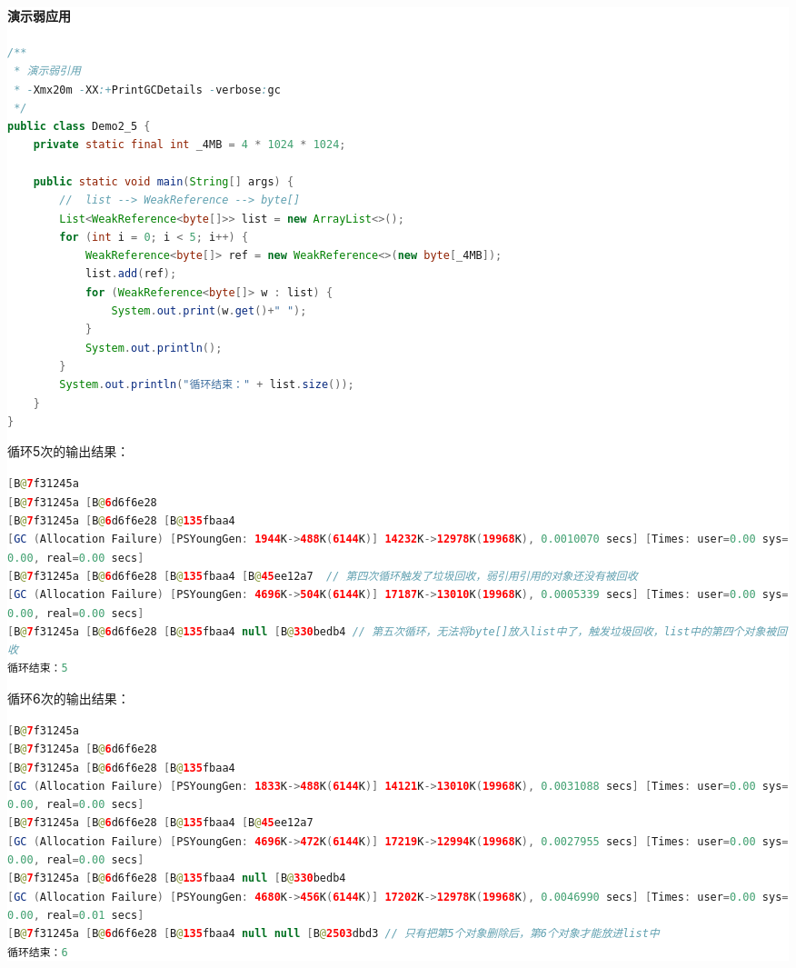 #### 演示弱应用

```java
/**
 * 演示弱引用
 * -Xmx20m -XX:+PrintGCDetails -verbose:gc
 */
public class Demo2_5 {
    private static final int _4MB = 4 * 1024 * 1024;

    public static void main(String[] args) {
        //  list --> WeakReference --> byte[]
        List<WeakReference<byte[]>> list = new ArrayList<>();
        for (int i = 0; i < 5; i++) {
            WeakReference<byte[]> ref = new WeakReference<>(new byte[_4MB]);
            list.add(ref);
            for (WeakReference<byte[]> w : list) {
                System.out.print(w.get()+" ");
            }
            System.out.println();
        }
        System.out.println("循环结束：" + list.size());
    }
}
```

循环5次的输出结果：

```java
[B@7f31245a 
[B@7f31245a [B@6d6f6e28 
[B@7f31245a [B@6d6f6e28 [B@135fbaa4 
[GC (Allocation Failure) [PSYoungGen: 1944K->488K(6144K)] 14232K->12978K(19968K), 0.0010070 secs] [Times: user=0.00 sys=0.00, real=0.00 secs] 
[B@7f31245a [B@6d6f6e28 [B@135fbaa4 [B@45ee12a7  // 第四次循环触发了垃圾回收，弱引用引用的对象还没有被回收
[GC (Allocation Failure) [PSYoungGen: 4696K->504K(6144K)] 17187K->13010K(19968K), 0.0005339 secs] [Times: user=0.00 sys=0.00, real=0.00 secs] 
[B@7f31245a [B@6d6f6e28 [B@135fbaa4 null [B@330bedb4 // 第五次循环，无法将byte[]放入list中了，触发垃圾回收，list中的第四个对象被回收
循环结束：5
```

循环6次的输出结果：

```java
[B@7f31245a 
[B@7f31245a [B@6d6f6e28 
[B@7f31245a [B@6d6f6e28 [B@135fbaa4 
[GC (Allocation Failure) [PSYoungGen: 1833K->488K(6144K)] 14121K->13010K(19968K), 0.0031088 secs] [Times: user=0.00 sys=0.00, real=0.00 secs] 
[B@7f31245a [B@6d6f6e28 [B@135fbaa4 [B@45ee12a7 
[GC (Allocation Failure) [PSYoungGen: 4696K->472K(6144K)] 17219K->12994K(19968K), 0.0027955 secs] [Times: user=0.00 sys=0.00, real=0.00 secs] 
[B@7f31245a [B@6d6f6e28 [B@135fbaa4 null [B@330bedb4 
[GC (Allocation Failure) [PSYoungGen: 4680K->456K(6144K)] 17202K->12978K(19968K), 0.0046990 secs] [Times: user=0.00 sys=0.00, real=0.01 secs] 
[B@7f31245a [B@6d6f6e28 [B@135fbaa4 null null [B@2503dbd3 // 只有把第5个对象删除后，第6个对象才能放进list中
循环结束：6
```
